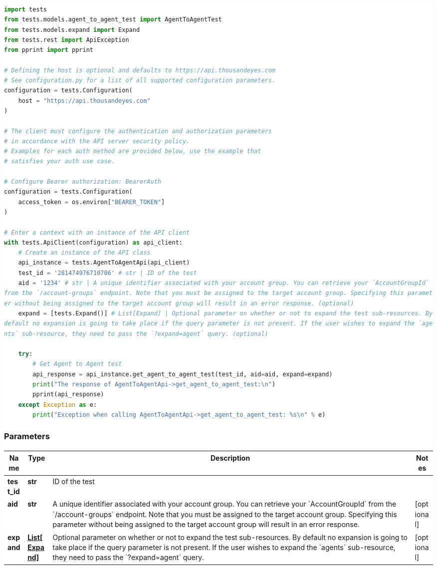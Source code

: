 ```python
import tests
from tests.models.agent_to_agent_test import AgentToAgentTest
from tests.models.expand import Expand
from tests.rest import ApiException
from pprint import pprint

# Defining the host is optional and defaults to https://api.thousandeyes.com
# See configuration.py for a list of all supported configuration parameters.
configuration = tests.Configuration(
    host = "https://api.thousandeyes.com"
)

# The client must configure the authentication and authorization parameters
# in accordance with the API server security policy.
# Examples for each auth method are provided below, use the example that
# satisfies your auth use case.

# Configure Bearer authorization: BearerAuth
configuration = tests.Configuration(
    access_token = os.environ["BEARER_TOKEN"]
)

# Enter a context with an instance of the API client
with tests.ApiClient(configuration) as api_client:
    # Create an instance of the API class
    api_instance = tests.AgentToAgentApi(api_client)
    test_id = '281474976710706' # str | ID of the test
    aid = '1234' # str | A unique identifier associated with your account group. You can retrieve your `AccountGroupId` from the `/account-groups` endpoint. Note that you must be assigned to the target account group. Specifying this parameter without being assigned to the target account group will result in an error response. (optional)
    expand = [tests.Expand()] # List[Expand] | Optional parameter on whether or not to expand the test sub-resources. By default no expansion is going to take place if the query parameter is not present. If the user wishes to expand the `agents` sub-resource, they need to pass the `?expand=agent` query. (optional)

    try:
        # Get Agent to Agent test
        api_response = api_instance.get_agent_to_agent_test(test_id, aid=aid, expand=expand)
        print("The response of AgentToAgentApi->get_agent_to_agent_test:\n")
        pprint(api_response)
    except Exception as e:
        print("Exception when calling AgentToAgentApi->get_agent_to_agent_test: %s\n" % e)
```



### Parameters


Name | Type | Description  | Notes
------------- | ------------- | ------------- | -------------
 **test_id** | **str**| ID of the test | 
 **aid** | **str**| A unique identifier associated with your account group. You can retrieve your &#x60;AccountGroupId&#x60; from the &#x60;/account-groups&#x60; endpoint. Note that you must be assigned to the target account group. Specifying this parameter without being assigned to the target account group will result in an error response. | [optional] 
 **expand** | [**List[Expand]**](Expand.md)| Optional parameter on whether or not to expand the test sub-resources. By default no expansion is going to take place if the query parameter is not present. If the user wishes to expand the &#x60;agents&#x60; sub-resource, they need to pass the &#x60;?expand&#x3D;agent&#x60; query. | [optional] 
